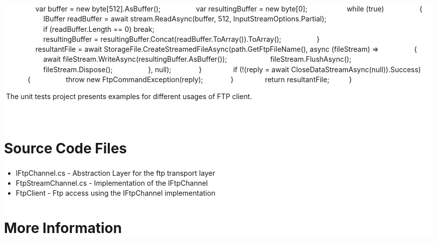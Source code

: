 &nbsp;&nbsp;&nbsp;&nbsp;&nbsp;&nbsp;&nbsp;&nbsp;&nbsp;&nbsp;&nbsp;&nbsp;&nbsp;&nbsp;&nbsp;&nbsp;var&nbsp;buffer&nbsp;=&nbsp;<span class="cs__keyword">new</span>&nbsp;<span class="cs__keyword">byte</span>[<span class="cs__number">512</span>].AsBuffer();&nbsp;
&nbsp;&nbsp;&nbsp;&nbsp;&nbsp;&nbsp;&nbsp;&nbsp;&nbsp;&nbsp;&nbsp;&nbsp;&nbsp;&nbsp;&nbsp;&nbsp;var&nbsp;resultingBuffer&nbsp;=&nbsp;<span class="cs__keyword">new</span>&nbsp;<span class="cs__keyword">byte</span>[<span class="cs__number">0</span>];&nbsp;
&nbsp;
&nbsp;&nbsp;&nbsp;&nbsp;&nbsp;&nbsp;&nbsp;&nbsp;&nbsp;&nbsp;&nbsp;&nbsp;&nbsp;&nbsp;&nbsp;&nbsp;<span class="cs__keyword">while</span>&nbsp;(<span class="cs__keyword">true</span>)&nbsp;
&nbsp;&nbsp;&nbsp;&nbsp;&nbsp;&nbsp;&nbsp;&nbsp;&nbsp;&nbsp;&nbsp;&nbsp;&nbsp;&nbsp;&nbsp;&nbsp;{&nbsp;
&nbsp;&nbsp;&nbsp;&nbsp;&nbsp;&nbsp;&nbsp;&nbsp;&nbsp;&nbsp;&nbsp;&nbsp;&nbsp;&nbsp;&nbsp;&nbsp;&nbsp;&nbsp;&nbsp;&nbsp;IBuffer&nbsp;readBuffer&nbsp;=&nbsp;await&nbsp;stream.ReadAsync(buffer,&nbsp;<span class="cs__number">512</span>,&nbsp;InputStreamOptions.Partial);&nbsp;
&nbsp;
&nbsp;&nbsp;&nbsp;&nbsp;&nbsp;&nbsp;&nbsp;&nbsp;&nbsp;&nbsp;&nbsp;&nbsp;&nbsp;&nbsp;&nbsp;&nbsp;&nbsp;&nbsp;&nbsp;&nbsp;<span class="cs__keyword">if</span>&nbsp;(readBuffer.Length&nbsp;==&nbsp;<span class="cs__number">0</span>)&nbsp;<span class="cs__keyword">break</span>;&nbsp;
&nbsp;
&nbsp;&nbsp;&nbsp;&nbsp;&nbsp;&nbsp;&nbsp;&nbsp;&nbsp;&nbsp;&nbsp;&nbsp;&nbsp;&nbsp;&nbsp;&nbsp;&nbsp;&nbsp;&nbsp;&nbsp;resultingBuffer&nbsp;=&nbsp;resultingBuffer.Concat(readBuffer.ToArray()).ToArray();&nbsp;
&nbsp;&nbsp;&nbsp;&nbsp;&nbsp;&nbsp;&nbsp;&nbsp;&nbsp;&nbsp;&nbsp;&nbsp;&nbsp;&nbsp;&nbsp;&nbsp;}&nbsp;
&nbsp;
&nbsp;&nbsp;&nbsp;&nbsp;&nbsp;&nbsp;&nbsp;&nbsp;&nbsp;&nbsp;&nbsp;&nbsp;&nbsp;&nbsp;&nbsp;&nbsp;resultantFile&nbsp;=&nbsp;await&nbsp;StorageFile.CreateStreamedFileAsync(path.GetFtpFileName(),&nbsp;async&nbsp;(fileStream)&nbsp;=&gt;&nbsp;
&nbsp;&nbsp;&nbsp;&nbsp;&nbsp;&nbsp;&nbsp;&nbsp;&nbsp;&nbsp;&nbsp;&nbsp;&nbsp;&nbsp;&nbsp;&nbsp;{&nbsp;
&nbsp;&nbsp;&nbsp;&nbsp;&nbsp;&nbsp;&nbsp;&nbsp;&nbsp;&nbsp;&nbsp;&nbsp;&nbsp;&nbsp;&nbsp;&nbsp;&nbsp;&nbsp;&nbsp;&nbsp;await&nbsp;fileStream.WriteAsync(resultingBuffer.AsBuffer());&nbsp;
&nbsp;&nbsp;&nbsp;&nbsp;&nbsp;&nbsp;&nbsp;&nbsp;&nbsp;&nbsp;&nbsp;&nbsp;&nbsp;&nbsp;&nbsp;&nbsp;&nbsp;&nbsp;&nbsp;&nbsp;fileStream.FlushAsync();&nbsp;
&nbsp;&nbsp;&nbsp;&nbsp;&nbsp;&nbsp;&nbsp;&nbsp;&nbsp;&nbsp;&nbsp;&nbsp;&nbsp;&nbsp;&nbsp;&nbsp;&nbsp;&nbsp;&nbsp;&nbsp;fileStream.Dispose();&nbsp;
&nbsp;&nbsp;&nbsp;&nbsp;&nbsp;&nbsp;&nbsp;&nbsp;&nbsp;&nbsp;&nbsp;&nbsp;&nbsp;&nbsp;&nbsp;&nbsp;},&nbsp;<span class="cs__keyword">null</span>);&nbsp;
&nbsp;&nbsp;&nbsp;&nbsp;&nbsp;&nbsp;&nbsp;&nbsp;&nbsp;&nbsp;&nbsp;&nbsp;}&nbsp;
&nbsp;
&nbsp;&nbsp;&nbsp;&nbsp;&nbsp;&nbsp;&nbsp;&nbsp;&nbsp;&nbsp;&nbsp;&nbsp;<span class="cs__keyword">if</span>&nbsp;(!(reply&nbsp;=&nbsp;await&nbsp;CloseDataStreamAsync(<span class="cs__keyword">null</span>)).Success)&nbsp;
&nbsp;&nbsp;&nbsp;&nbsp;&nbsp;&nbsp;&nbsp;&nbsp;&nbsp;&nbsp;&nbsp;&nbsp;{&nbsp;
&nbsp;&nbsp;&nbsp;&nbsp;&nbsp;&nbsp;&nbsp;&nbsp;&nbsp;&nbsp;&nbsp;&nbsp;&nbsp;&nbsp;&nbsp;&nbsp;<span class="cs__keyword">throw</span>&nbsp;<span class="cs__keyword">new</span>&nbsp;FtpCommandException(reply);&nbsp;
&nbsp;&nbsp;&nbsp;&nbsp;&nbsp;&nbsp;&nbsp;&nbsp;&nbsp;&nbsp;&nbsp;&nbsp;}&nbsp;
&nbsp;
&nbsp;&nbsp;&nbsp;&nbsp;&nbsp;&nbsp;&nbsp;&nbsp;&nbsp;&nbsp;&nbsp;&nbsp;<span class="cs__keyword">return</span>&nbsp;resultantFile;&nbsp;
&nbsp;&nbsp;&nbsp;&nbsp;&nbsp;&nbsp;&nbsp;&nbsp;}</pre>
</div>
</div>
</div>
<div class="endscriptcode">&nbsp;The unit tests project presents examples for different usages of FTP client.</div>
<p>&nbsp;</p>
<h1><span>Source Code Files</span></h1>
<ul>
<li>IFtpChannel.cs - Abstraction Layer for the ftp transport layer </li><li>FtpStreamChannel.cs - Implementation of the IFtpChannel </li><li>FtpClient - Ftp access using the IFtpChannel implementation </li></ul>
<h1>More Information</h1>